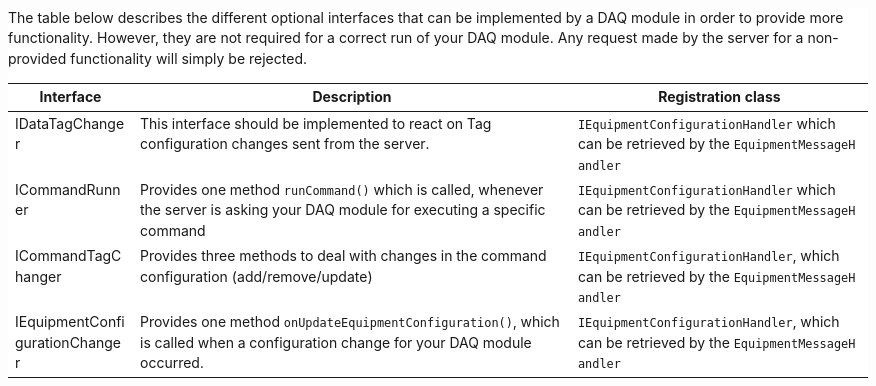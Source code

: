 The table below describes the different optional interfaces that can be implemented by a DAQ module in order to provide more functionality.
However, they are not required for a correct run of your DAQ module.
Any request made by the server for a non-provided functionality will simply be rejected.

| Interface | Description | Registration class |
| --------- | ----------- | ------------------ |
| IDataTagChanger | This interface should be implemented to react on Tag configuration changes sent from the server. | `IEquipmentConfigurationHandler` which can be retrieved by the `EquipmentMessageHandler`
| ICommandRunner |Provides one method `runCommand()` which is called, whenever the server is asking your DAQ module for executing a specific command | `IEquipmentConfigurationHandler` which can be retrieved by the `EquipmentMessageHandler`
| ICommandTagChanger | Provides three methods to deal with changes in the command configuration (add/remove/update) | `IEquipmentConfigurationHandler`, which can be retrieved by the `EquipmentMessageHandler` |
| IEquipmentConfigurationChanger | Provides one method `onUpdateEquipmentConfiguration()`, which is called when a configuration change for your DAQ module occurred. | `IEquipmentConfigurationHandler`, which can be retrieved by the `EquipmentMessageHandler` |
